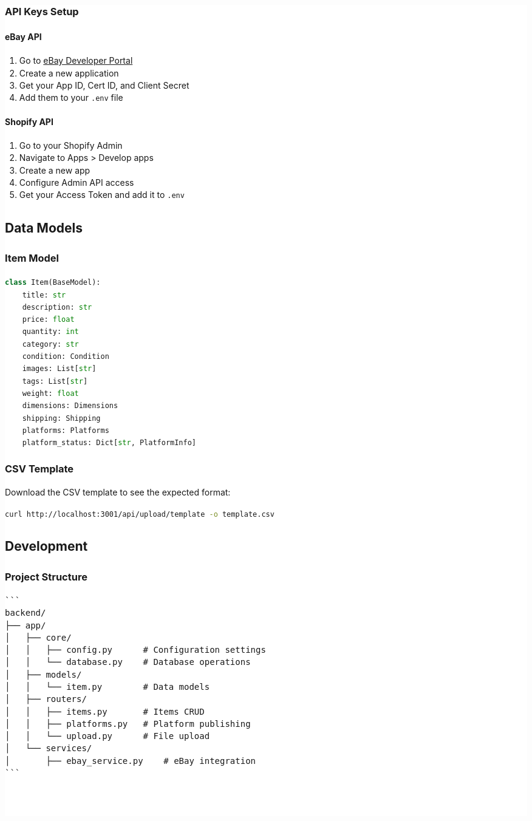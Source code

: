 ### API Keys Setup

#### eBay API

1. Go to [eBay Developer Portal](https://developer.ebay.com/)
2. Create a new application
3. Get your App ID, Cert ID, and Client Secret
4. Add them to your `.env` file

#### Shopify API

1. Go to your Shopify Admin
2. Navigate to Apps > Develop apps
3. Create a new app
4. Configure Admin API access
5. Get your Access Token and add it to `.env`

## Data Models

### Item Model

```python
class Item(BaseModel):
    title: str
    description: str
    price: float
    quantity: int
    category: str
    condition: Condition
    images: List[str]
    tags: List[str]
    weight: float
    dimensions: Dimensions
    shipping: Shipping
    platforms: Platforms
    platform_status: Dict[str, PlatformInfo]
```

### CSV Template

Download the CSV template to see the expected format:

```bash
curl http://localhost:3001/api/upload/template -o template.csv
```

## Development

### Project Structure

<pre>
```
backend/
├── app/
│   ├── core/
│   │   ├── config.py      # Configuration settings
│   │   └── database.py    # Database operations
│   ├── models/
│   │   └── item.py        # Data models
│   ├── routers/
│   │   ├── items.py       # Items CRUD
│   │   ├── platforms.py   # Platform publishing
│   │   └── upload.py      # File upload
│   └── services/
│       ├── ebay_service.py    # eBay integration
```
